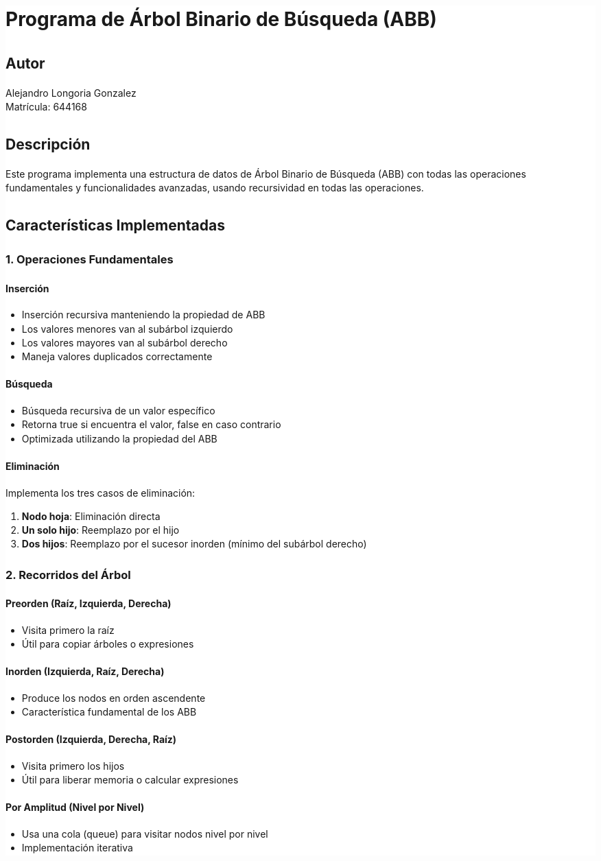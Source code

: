 # Programa de Árbol Binario de Búsqueda (ABB)

## Autor
Alejandro Longoria Gonzalez  
Matrícula: 644168

## Descripción
Este programa implementa una estructura de datos de Árbol Binario de Búsqueda (ABB) con todas las operaciones fundamentales y funcionalidades avanzadas, usando recursividad en todas las operaciones.

## Características Implementadas

### 1. Operaciones Fundamentales

#### Inserción
- Inserción recursiva manteniendo la propiedad de ABB
- Los valores menores van al subárbol izquierdo
- Los valores mayores van al subárbol derecho
- Maneja valores duplicados correctamente

#### Búsqueda
- Búsqueda recursiva de un valor específico
- Retorna true si encuentra el valor, false en caso contrario
- Optimizada utilizando la propiedad del ABB

#### Eliminación
Implementa los tres casos de eliminación:
1. **Nodo hoja**: Eliminación directa
2. **Un solo hijo**: Reemplazo por el hijo
3. **Dos hijos**: Reemplazo por el sucesor inorden (mínimo del subárbol derecho)

### 2. Recorridos del Árbol

#### Preorden (Raíz, Izquierda, Derecha)
- Visita primero la raíz
- Útil para copiar árboles o expresiones

#### Inorden (Izquierda, Raíz, Derecha)
- Produce los nodos en orden ascendente
- Característica fundamental de los ABB

#### Postorden (Izquierda, Derecha, Raíz)
- Visita primero los hijos
- Útil para liberar memoria o calcular expresiones

#### Por Amplitud (Nivel por Nivel)
- Usa una cola (queue) para visitar nodos nivel por nivel
- Implementación iterativa
